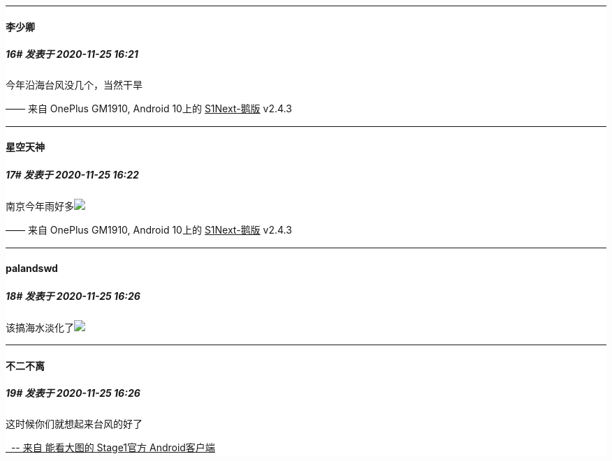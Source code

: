





*****

####  李少卿  
##### 16#       发表于 2020-11-25 16:21




今年沿海台风没几个，当然干旱

—— 来自 OnePlus GM1910, Android 10上的 [S1Next-鹅版](https://github.com/ykrank/S1-Next/releases) v2.4.3







*****

####  星空天神  
##### 17#       发表于 2020-11-25 16:22




南京今年雨好多<img src="https://static.saraba1st.com/image/smiley/face2017/001.png" referrerpolicy="no-referrer">

—— 来自 OnePlus GM1910, Android 10上的 [S1Next-鹅版](https://github.com/ykrank/S1-Next/releases) v2.4.3







*****

####  palandswd  
##### 18#       发表于 2020-11-25 16:26




该搞海水淡化了<img src="https://static.saraba1st.com/image/smiley/face2017/117.png" referrerpolicy="no-referrer">







*****

####  不二不离  
##### 19#       发表于 2020-11-25 16:26




这时候你们就想起来台风的好了

[  -- 来自 能看大图的 Stage1官方 Android客户端](https://www.coolapk.com/apk/140634)
